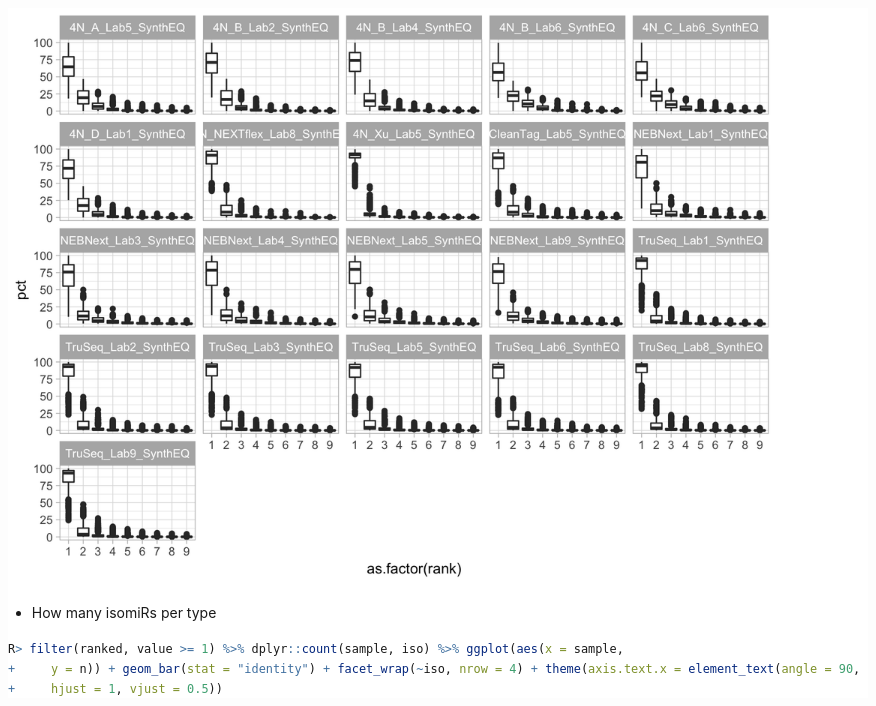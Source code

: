 <img src="commonality_files/figure-markdown_github/unnamed-chunk-9-1.png" width="768" />

-   How many isomiRs per type

``` r
R> filter(ranked, value >= 1) %>% dplyr::count(sample, iso) %>% ggplot(aes(x = sample, 
+     y = n)) + geom_bar(stat = "identity") + facet_wrap(~iso, nrow = 4) + theme(axis.text.x = element_text(angle = 90, 
+     hjust = 1, vjust = 0.5))
```
